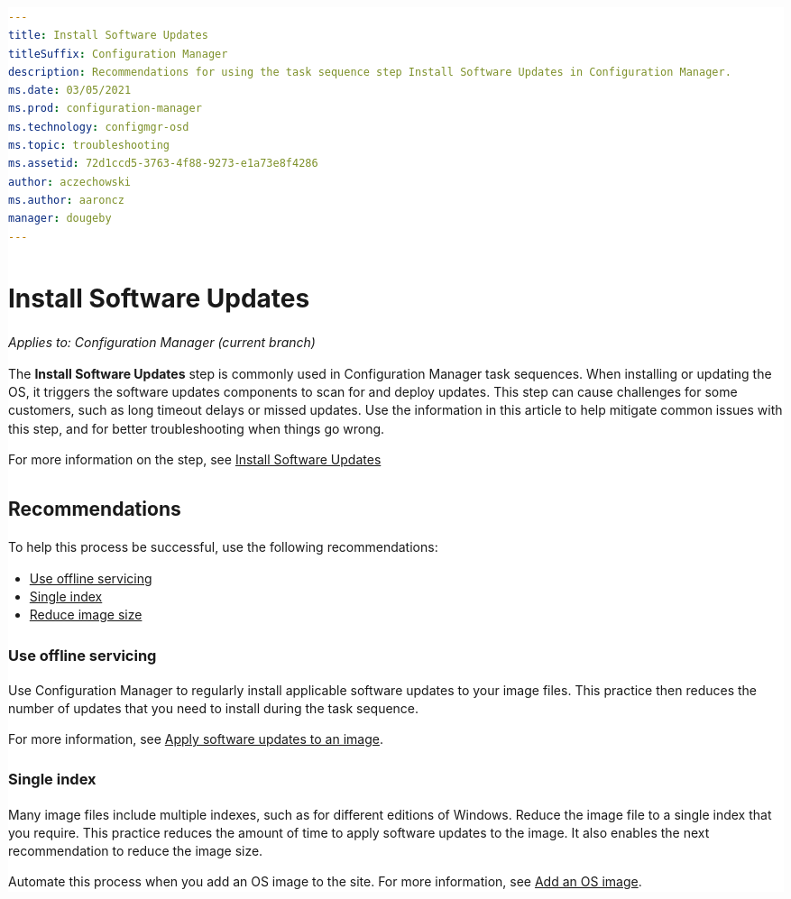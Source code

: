 ```yaml
---
title: Install Software Updates
titleSuffix: Configuration Manager
description: Recommendations for using the task sequence step Install Software Updates in Configuration Manager.
ms.date: 03/05/2021
ms.prod: configuration-manager
ms.technology: configmgr-osd
ms.topic: troubleshooting
ms.assetid: 72d1ccd5-3763-4f88-9273-e1a73e8f4286
author: aczechowski
ms.author: aaroncz
manager: dougeby
---
```


# Install Software Updates

*Applies to: Configuration Manager (current branch)*

The **Install Software Updates** step is commonly used in Configuration Manager task sequences. When installing or updating the OS, it triggers the software updates components to scan for and deploy updates. This step can cause challenges for some customers, such as long timeout delays or missed updates. Use the information in this article to help mitigate common issues with this step, and for better troubleshooting when things go wrong.

For more information on the step, see [Install Software Updates](task-sequence-steps.md#BKMK_InstallSoftwareUpdates)

## Recommendations

To help this process be successful, use the following recommendations:

- [Use offline servicing](#use-offline-servicing)
- [Single index](#single-index)
- [Reduce image size](#bkmk_resetbase)

### Use offline servicing

Use Configuration Manager to regularly install applicable software updates to your image files. This practice then reduces the number of updates that you need to install during the task sequence.

For more information, see [Apply software updates to an image](../get-started/manage-operating-system-images.md#BKMK_OSImagesApplyUpdates).

### Single index

Many image files include multiple indexes, such as for different editions of Windows. Reduce the image file to a single index that you require. This practice reduces the amount of time to apply software updates to the image. It also enables the next recommendation to reduce the image size.

Automate this process when you add an OS image to the site. For more information, see [Add an OS image](../get-started/manage-operating-system-images.md#BKMK_AddOSImages).
